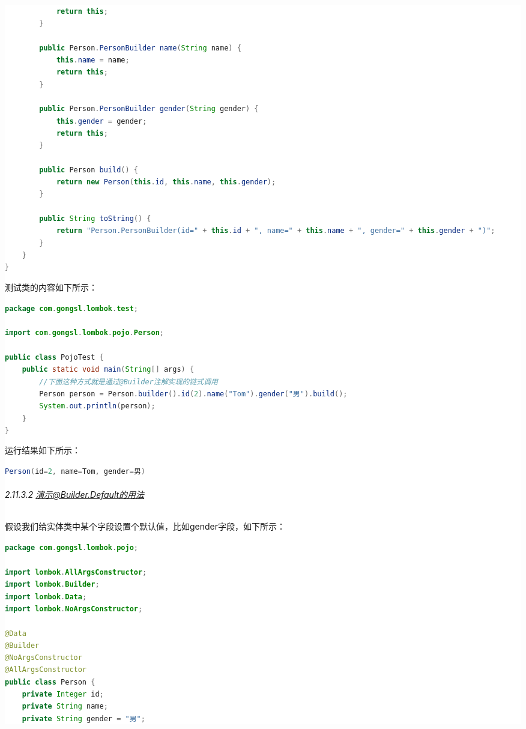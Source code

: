 ```java
            return this;
        }

        public Person.PersonBuilder name(String name) {
            this.name = name;
            return this;
        }

        public Person.PersonBuilder gender(String gender) {
            this.gender = gender;
            return this;
        }

        public Person build() {
            return new Person(this.id, this.name, this.gender);
        }

        public String toString() {
            return "Person.PersonBuilder(id=" + this.id + ", name=" + this.name + ", gender=" + this.gender + ")";
        }
    }
}
```

测试类的内容如下所示：

```java
package com.gongsl.lombok.test;

import com.gongsl.lombok.pojo.Person;

public class PojoTest {
    public static void main(String[] args) {
        //下面这种方式就是通过@Builder注解实现的链式调用
        Person person = Person.builder().id(2).name("Tom").gender("男").build();
        System.out.println(person);
    }
}
```

运行结果如下所示：

```java
Person(id=2, name=Tom, gender=男)
```

###### 2.11.3.2 演示@Builder.Default的用法

假设我们给实体类中某个字段设置个默认值，比如gender字段，如下所示：

```java
package com.gongsl.lombok.pojo;

import lombok.AllArgsConstructor;
import lombok.Builder;
import lombok.Data;
import lombok.NoArgsConstructor;

@Data
@Builder
@NoArgsConstructor
@AllArgsConstructor
public class Person {
    private Integer id;
    private String name;
    private String gender = "男";
```